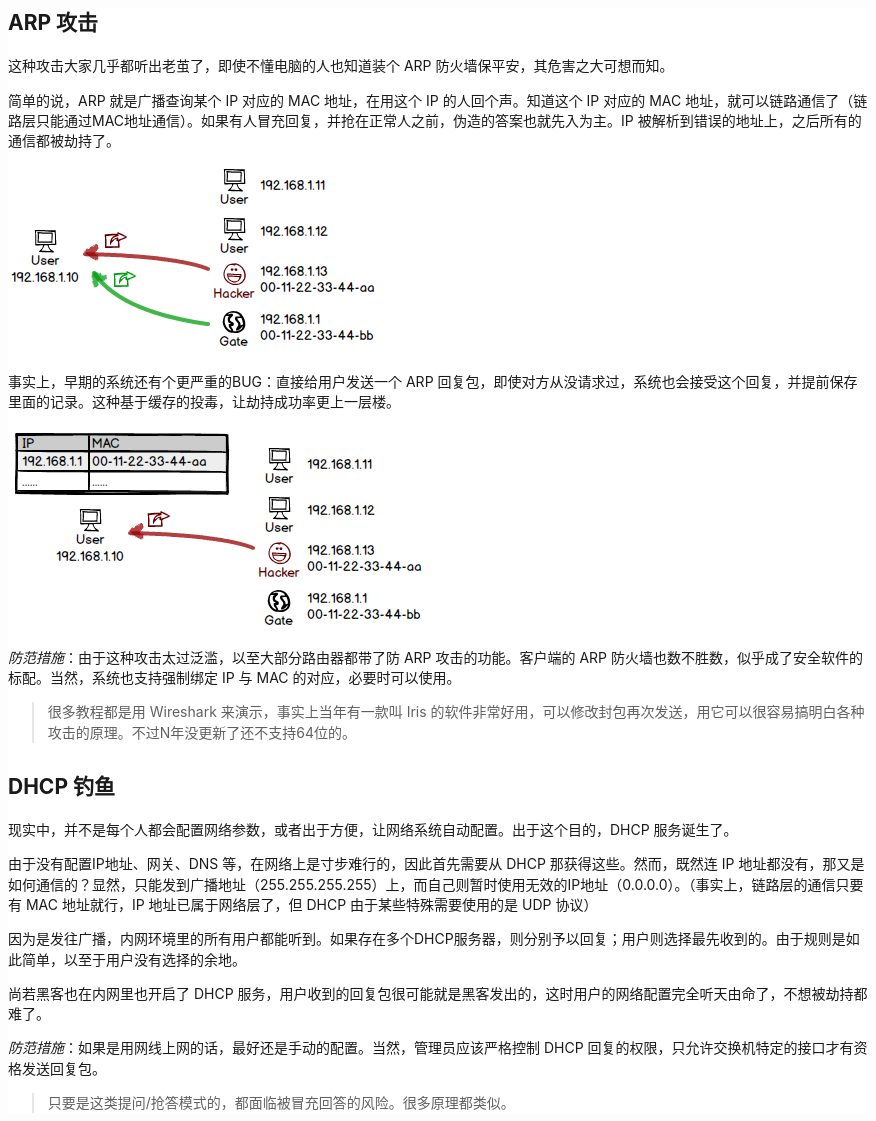 

## ARP 攻击

这种攻击大家几乎都听出老茧了，即使不懂电脑的人也知道装个 ARP 防火墙保平安，其危害之大可想而知。

简单的说，ARP 就是广播查询某个 IP 对应的 MAC 地址，在用这个 IP 的人回个声。知道这个 IP 对应的 MAC 地址，就可以链路通信了（链路层只能通过MAC地址通信）。如果有人冒充回复，并抢在正常人之前，伪造的答案也就先入为主。IP 被解析到错误的地址上，之后所有的通信都被劫持了。

<div class="post-img"><img src="/img/traffic-hijack/arp-spoofing.png" style="max-width:840px;" /></div>

事实上，早期的系统还有个更严重的BUG：直接给用户发送一个 ARP 回复包，即使对方从没请求过，系统也会接受这个回复，并提前保存里面的记录。这种基于缓存的投毒，让劫持成功率更上一层楼。

<div class="post-img"><img src="/img/traffic-hijack/arp-poisoning.png" style="max-width:840px;" /></div>

*防范措施*：由于这种攻击太过泛滥，以至大部分路由器都带了防 ARP 攻击的功能。客户端的 ARP 防火墙也数不胜数，似乎成了安全软件的标配。当然，系统也支持强制绑定 IP 与 MAC 的对应，必要时可以使用。

> 很多教程都是用 Wireshark 来演示，事实上当年有一款叫 Iris 的软件非常好用，可以修改封包再次发送，用它可以很容易搞明白各种攻击的原理。不过N年没更新了还不支持64位的。


## DHCP 钓鱼

现实中，并不是每个人都会配置网络参数，或者出于方便，让网络系统自动配置。出于这个目的，DHCP 服务诞生了。

由于没有配置IP地址、网关、DNS 等，在网络上是寸步难行的，因此首先需要从 DHCP 那获得这些。然而，既然连 IP 地址都没有，那又是如何通信的？显然，只能发到广播地址（255.255.255.255）上，而自己则暂时使用无效的IP地址（0.0.0.0）。（事实上，链路层的通信只要有 MAC 地址就行，IP 地址已属于网络层了，但 DHCP 由于某些特殊需要使用的是 UDP 协议）

因为是发往广播，内网环境里的所有用户都能听到。如果存在多个DHCP服务器，则分别予以回复；用户则选择最先收到的。由于规则是如此简单，以至于用户没有选择的余地。

尚若黑客也在内网里也开启了 DHCP 服务，用户收到的回复包很可能就是黑客发出的，这时用户的网络配置完全听天由命了，不想被劫持都难了。

*防范措施*：如果是用网线上网的话，最好还是手动的配置。当然，管理员应该严格控制 DHCP 回复的权限，只允许交换机特定的接口才有资格发送回复包。

> 只要是这类提问/抢答模式的，都面临被冒充回答的风险。很多原理都类似。
